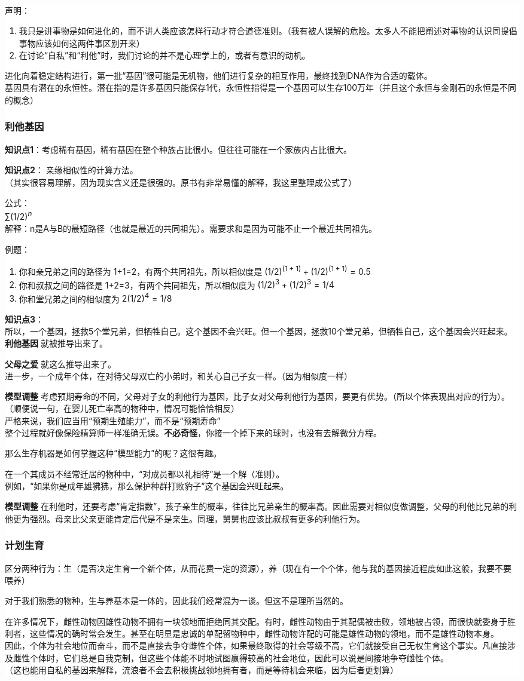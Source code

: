 
声明：  
1. 我只是讲事物是如何进化的，而不讲人类应该怎样行动才符合道德准则。（我有被人误解的危险。太多人不能把阐述对事物的认识同提倡事物应该如何这两件事区别开来）
2. 在讨论“自私”和“利他”时，我们讨论的并不是心理学上的，或者有意识的动机。



进化向着稳定结构进行，第一批“基因”很可能是无机物，他们进行复杂的相互作用，最终找到DNA作为合适的载体。  
基因具有潜在的永恒性。潜在指的是许多基因只能保存1代，永恒性指得是一个基因可以生存100万年（并且这个永恒与金刚石的永恒是不同的概念）  

### 利他基因

**知识点1**：考虑稀有基因，稀有基因在整个种族占比很小。但往往可能在一个家族内占比很大。


**知识点2**： 亲缘相似性的计算方法。  
（其实很容易理解，因为现实含义还是很强的。原书有非常易懂的解释，我这里整理成公式了）  


公式：  
$\sum (1/2)^n$  
解释：n是A与B的最短路径（也就是最近的共同祖先）。需要求和是因为可能不止一个最近共同祖先。  

例题：
1. 你和亲兄弟之间的路径为 1+1=2，有两个共同祖先，所以相似度是 $(1/2)^(1+1)+(1/2)^(1+1)=0.5$  
2. 你和叔叔之间的路径是 1+2=3，有两个共同祖先，所以相似度为 $(1/2)^3+(1/2)^3=1/4$
3. 你和堂兄弟之间的相似度为 $2(1/2)^4=1/8$


**知识点3**：  
所以，一个基因，拯救5个堂兄弟，但牺牲自己。这个基因不会兴旺。但一个基因，拯救10个堂兄弟，但牺牲自己，这个基因会兴旺起来。  
**利他基因** 就被推导出来了。  


**父母之爱** 就这么推导出来了。  
进一步，一个成年个体，在对待父母双亡的小弟时，和关心自己子女一样。（因为相似度一样）  

**模型调整** 考虑预期寿命的不同，父母对子女的利他行为基因，比子女对父母利他行为基因，要更有优势。（所以个体表现出对应的行为）。（顺便说一句，在婴儿死亡率高的物种中，情况可能恰恰相反）  
严格来说，我们应当用“预期生殖能力”，而不是“预期寿命”  
整个过程就好像保险精算师一样准确无误。**不必奇怪**，你接一个掉下来的球时，也没有去解微分方程。  


那么生存机器是如何掌握这种“模型能力”的呢？这很有趣。  

在一个其成员不经常迁居的物种中，“对成员都以礼相待”是一个解（准则）。  
例如，“如果你是成年雄狒狒，那么保护种群打败豹子”这个基因会兴旺起来。  


**模型调整** 在利他时，还要考虑“肯定指数”，孩子亲生的概率，往往比兄弟亲生的概率高。因此需要对相似度做调整，父母的利他比兄弟的利他更为强烈。母亲比父亲更能肯定后代是不是亲生。同理，舅舅也应该比叔叔有更多的利他行为。

### 计划生育
区分两种行为：生（是否决定生育一个新个体，从而花费一定的资源），养（现在有一个个体，他与我的基因接近程度如此这般，我要不要喂养）  

对于我们熟悉的物种，生与养基本是一体的，因此我们经常混为一谈。但这不是理所当然的。  


在许多情况下，雌性动物因雄性动物不拥有一块领地而拒绝同其交配。有时，雌性动物由于其配偶被击败，领地被占领，而很快就委身于胜利者，这些情况的确时常会发生。甚至在明显是忠诚的单配留物种中，雌性动物许配的可能是雄性动物的领地，而不是雄性动物本身。  
因此，个体为社会地位而奋斗，而不是直接去争夺雌性个体，如果最终取得的社会等级不高，它们就接受自己无权生育这个事实。凡直接涉及雌性个体时，它们总是自我克制，但这些个体能不时地试图赢得较高的社会地位，因此可以说是间接地争夺雌性个体。  
（这也能用自私的基因来解释，流浪者不会去积极挑战领地拥有者，而是等待机会来临，因为后者更划算）
